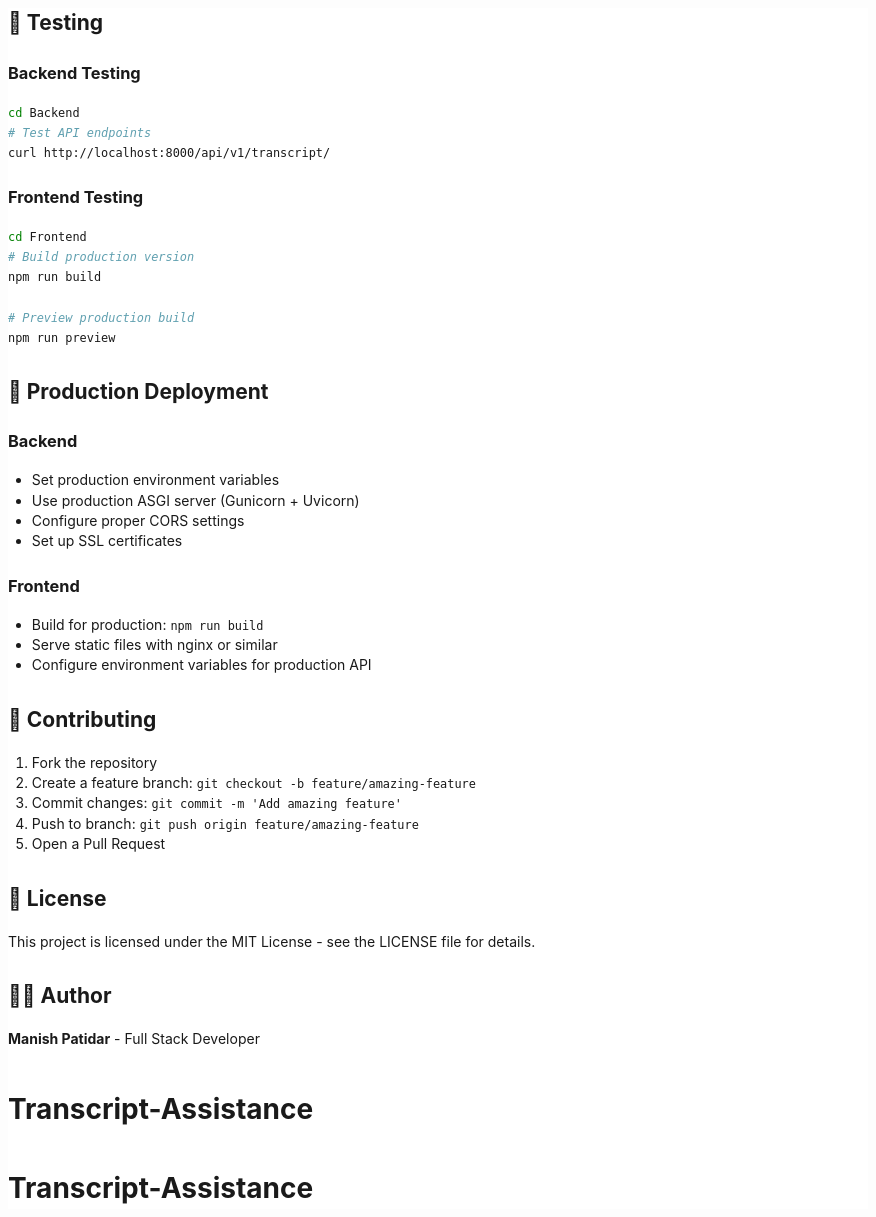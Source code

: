 ## 🧪 Testing

### Backend Testing
```bash
cd Backend
# Test API endpoints
curl http://localhost:8000/api/v1/transcript/
```

### Frontend Testing
```bash
cd Frontend
# Build production version
npm run build

# Preview production build
npm run preview
```

## 🚀 Production Deployment

### Backend
- Set production environment variables
- Use production ASGI server (Gunicorn + Uvicorn)
- Configure proper CORS settings
- Set up SSL certificates

### Frontend
- Build for production: `npm run build`
- Serve static files with nginx or similar
- Configure environment variables for production API

## 🤝 Contributing

1. Fork the repository
2. Create a feature branch: `git checkout -b feature/amazing-feature`
3. Commit changes: `git commit -m 'Add amazing feature'`
4. Push to branch: `git push origin feature/amazing-feature`
5. Open a Pull Request

## 📄 License

This project is licensed under the MIT License - see the LICENSE file for details.

## 👨‍💻 Author

**Manish Patidar** - Full Stack Developer

# Transcript-Assistance
# Transcript-Assistance
